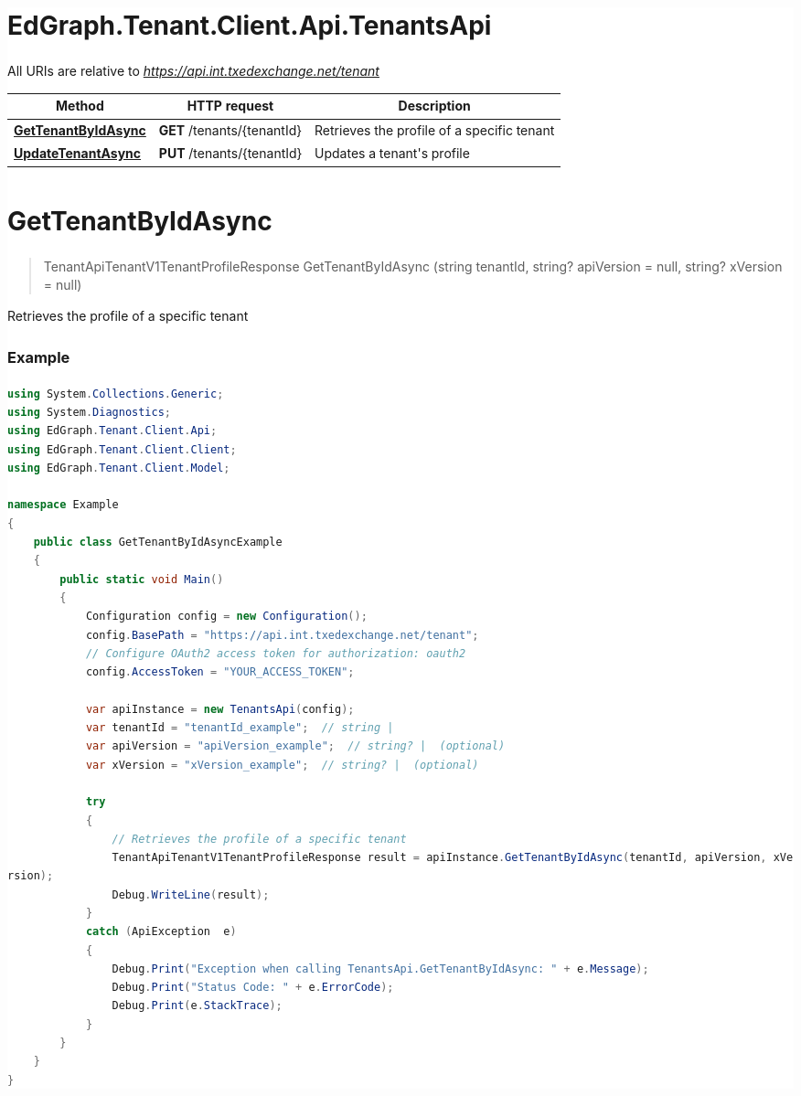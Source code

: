 # EdGraph.Tenant.Client.Api.TenantsApi

All URIs are relative to *https://api.int.txedexchange.net/tenant*

| Method | HTTP request | Description |
|--------|--------------|-------------|
| [**GetTenantByIdAsync**](TenantsApi.md#gettenantbyidasync) | **GET** /tenants/{tenantId} | Retrieves the profile of a specific tenant |
| [**UpdateTenantAsync**](TenantsApi.md#updatetenantasync) | **PUT** /tenants/{tenantId} | Updates a tenant&#39;s profile |

<a id="gettenantbyidasync"></a>
# **GetTenantByIdAsync**
> TenantApiTenantV1TenantProfileResponse GetTenantByIdAsync (string tenantId, string? apiVersion = null, string? xVersion = null)

Retrieves the profile of a specific tenant

### Example
```csharp
using System.Collections.Generic;
using System.Diagnostics;
using EdGraph.Tenant.Client.Api;
using EdGraph.Tenant.Client.Client;
using EdGraph.Tenant.Client.Model;

namespace Example
{
    public class GetTenantByIdAsyncExample
    {
        public static void Main()
        {
            Configuration config = new Configuration();
            config.BasePath = "https://api.int.txedexchange.net/tenant";
            // Configure OAuth2 access token for authorization: oauth2
            config.AccessToken = "YOUR_ACCESS_TOKEN";

            var apiInstance = new TenantsApi(config);
            var tenantId = "tenantId_example";  // string | 
            var apiVersion = "apiVersion_example";  // string? |  (optional) 
            var xVersion = "xVersion_example";  // string? |  (optional) 

            try
            {
                // Retrieves the profile of a specific tenant
                TenantApiTenantV1TenantProfileResponse result = apiInstance.GetTenantByIdAsync(tenantId, apiVersion, xVersion);
                Debug.WriteLine(result);
            }
            catch (ApiException  e)
            {
                Debug.Print("Exception when calling TenantsApi.GetTenantByIdAsync: " + e.Message);
                Debug.Print("Status Code: " + e.ErrorCode);
                Debug.Print(e.StackTrace);
            }
        }
    }
}
```

